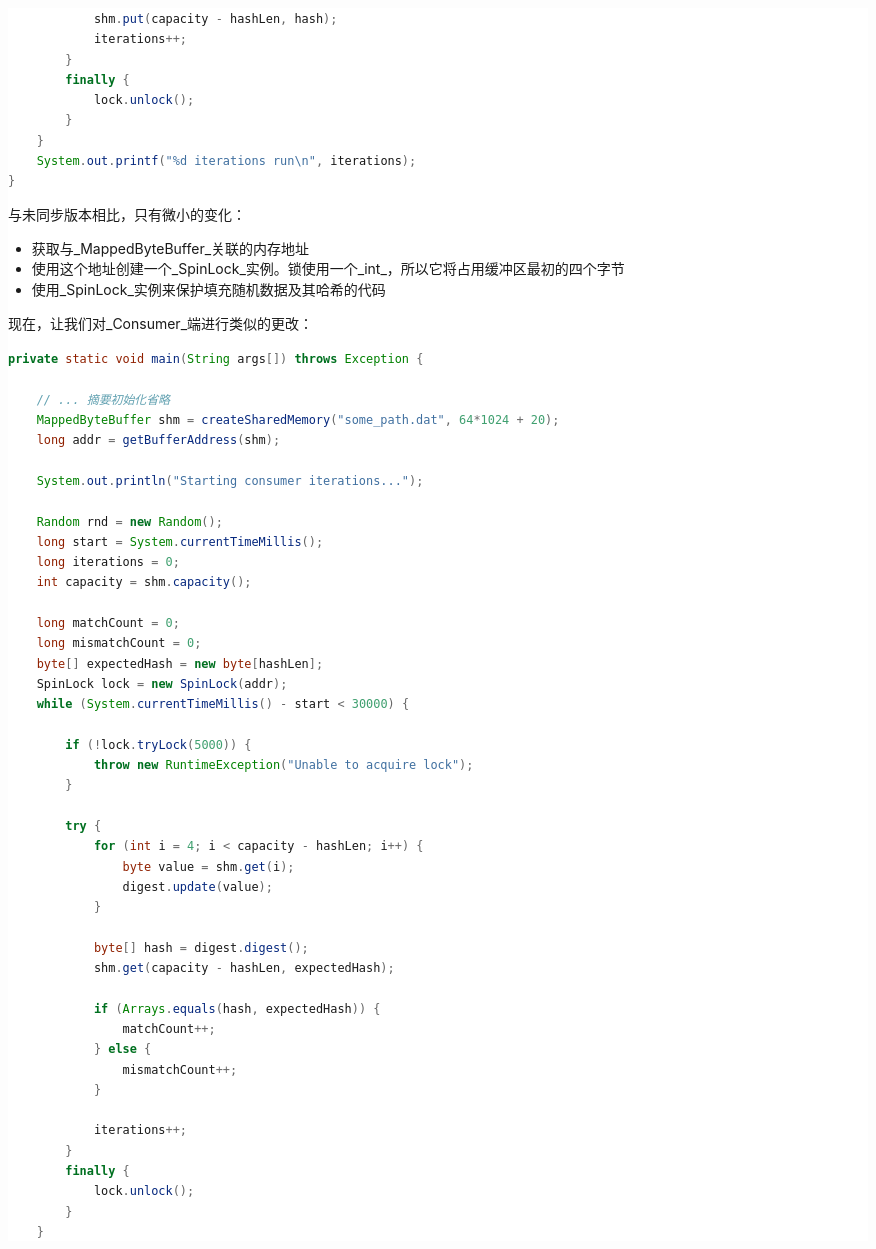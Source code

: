 ```java
            shm.put(capacity - hashLen, hash);
            iterations++;
        }
        finally {
            lock.unlock();
        }
    }
    System.out.printf("%d iterations run\n", iterations);
}
```

与未同步版本相比，只有微小的变化：

- 获取与_MappedByteBuffer_关联的内存地址
- 使用这个地址创建一个_SpinLock_实例。锁使用一个_int_，所以它将占用缓冲区最初的四个字节
- 使用_SpinLock_实例来保护填充随机数据及其哈希的代码

现在，让我们对_Consumer_端进行类似的更改：

```java
private static void main(String args[]) throws Exception {

    // ... 摘要初始化省略
    MappedByteBuffer shm = createSharedMemory("some_path.dat", 64*1024 + 20);
    long addr = getBufferAddress(shm);

    System.out.println("Starting consumer iterations...");

    Random rnd = new Random();
    long start = System.currentTimeMillis();
    long iterations = 0;
    int capacity = shm.capacity();

    long matchCount = 0;
    long mismatchCount = 0;
    byte[] expectedHash = new byte[hashLen];
    SpinLock lock = new SpinLock(addr);
    while (System.currentTimeMillis() - start < 30000) {

        if (!lock.tryLock(5000)) {
            throw new RuntimeException("Unable to acquire lock");
        }

        try {
            for (int i = 4; i < capacity - hashLen; i++) {
                byte value = shm.get(i);
                digest.update(value);
            }

            byte[] hash = digest.digest();
            shm.get(capacity - hashLen, expectedHash);

            if (Arrays.equals(hash, expectedHash)) {
                matchCount++;
            } else {
                mismatchCount++;
            }

            iterations++;
        }
        finally {
            lock.unlock();
        }
    }

```